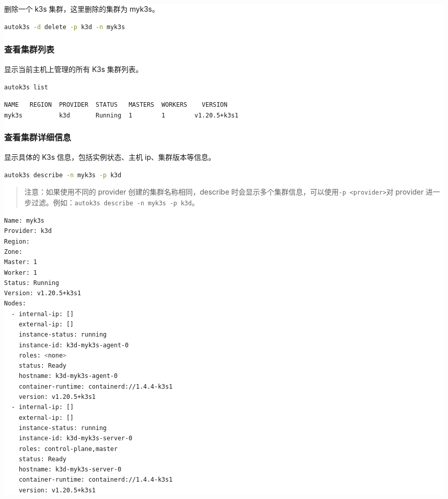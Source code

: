 删除一个 k3s 集群，这里删除的集群为 myk3s。

```bash
autok3s -d delete -p k3d -n myk3s
```

### 查看集群列表

显示当前主机上管理的所有 K3s 集群列表。

```bash
autok3s list
```

```bash
NAME   REGION  PROVIDER  STATUS   MASTERS  WORKERS    VERSION     
myk3s          k3d       Running  1        1        v1.20.5+k3s1 
```

### 查看集群详细信息

显示具体的 K3s 信息，包括实例状态、主机 ip、集群版本等信息。

```bash
autok3s describe -n myk3s -p k3d
```

> 注意：如果使用不同的 provider 创建的集群名称相同，describe 时会显示多个集群信息，可以使用`-p <provider>`对 provider 进一步过滤。例如：`autok3s describe -n myk3s -p k3d`。

```bash
Name: myk3s
Provider: k3d
Region: 
Zone: 
Master: 1
Worker: 1
Status: Running
Version: v1.20.5+k3s1
Nodes:
  - internal-ip: []
    external-ip: []
    instance-status: running
    instance-id: k3d-myk3s-agent-0
    roles: <none>
    status: Ready
    hostname: k3d-myk3s-agent-0
    container-runtime: containerd://1.4.4-k3s1
    version: v1.20.5+k3s1
  - internal-ip: []
    external-ip: []
    instance-status: running
    instance-id: k3d-myk3s-server-0
    roles: control-plane,master
    status: Ready
    hostname: k3d-myk3s-server-0
    container-runtime: containerd://1.4.4-k3s1
    version: v1.20.5+k3s1
```
